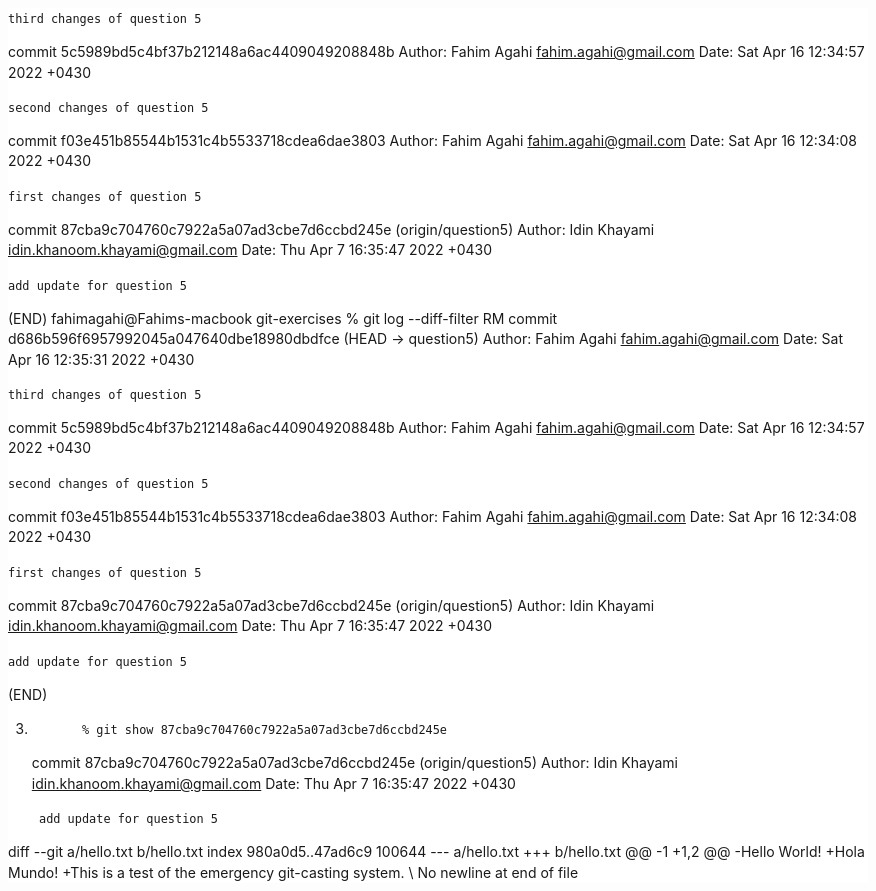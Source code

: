     third changes of question 5

commit 5c5989bd5c4bf37b212148a6ac4409049208848b
Author: Fahim Agahi <fahim.agahi@gmail.com>
Date: Sat Apr 16 12:34:57 2022 +0430

    second changes of question 5

commit f03e451b85544b1531c4b5533718cdea6dae3803
Author: Fahim Agahi <fahim.agahi@gmail.com>
Date: Sat Apr 16 12:34:08 2022 +0430

    first changes of question 5

commit 87cba9c704760c7922a5a07ad3cbe7d6ccbd245e (origin/question5)
Author: Idin Khayami <idin.khanoom.khayami@gmail.com>
Date: Thu Apr 7 16:35:47 2022 +0430

    add update for question 5

(END)
fahimagahi@Fahims-macbook git-exercises % git log --diff-filter RM
commit d686b596f6957992045a047640dbe18980dbdfce (HEAD -> question5)
Author: Fahim Agahi <fahim.agahi@gmail.com>
Date: Sat Apr 16 12:35:31 2022 +0430

    third changes of question 5

commit 5c5989bd5c4bf37b212148a6ac4409049208848b
Author: Fahim Agahi <fahim.agahi@gmail.com>
Date: Sat Apr 16 12:34:57 2022 +0430

    second changes of question 5

commit f03e451b85544b1531c4b5533718cdea6dae3803
Author: Fahim Agahi <fahim.agahi@gmail.com>
Date: Sat Apr 16 12:34:08 2022 +0430

    first changes of question 5

commit 87cba9c704760c7922a5a07ad3cbe7d6ccbd245e (origin/question5)
Author: Idin Khayami <idin.khanoom.khayami@gmail.com>
Date: Thu Apr 7 16:35:47 2022 +0430

    add update for question 5

(END)

3.            % git show 87cba9c704760c7922a5a07ad3cbe7d6ccbd245e

    commit 87cba9c704760c7922a5a07ad3cbe7d6ccbd245e (origin/question5)
    Author: Idin Khayami <idin.khanoom.khayami@gmail.com>
    Date: Thu Apr 7 16:35:47 2022 +0430

        add update for question 5

diff --git a/hello.txt b/hello.txt
index 980a0d5..47ad6c9 100644
--- a/hello.txt
+++ b/hello.txt
@@ -1 +1,2 @@
-Hello World!
+Hola Mundo!
+This is a test of the emergency git-casting system.
\ No newline at end of file
